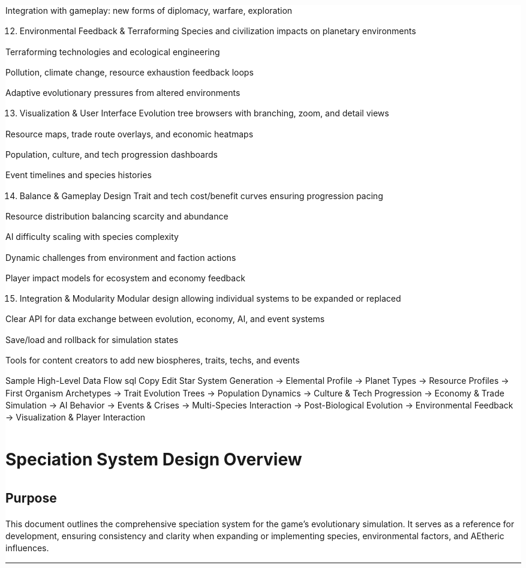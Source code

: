 Integration with gameplay: new forms of diplomacy, warfare, exploration

12. Environmental Feedback & Terraforming
Species and civilization impacts on planetary environments

Terraforming technologies and ecological engineering

Pollution, climate change, resource exhaustion feedback loops

Adaptive evolutionary pressures from altered environments

13. Visualization & User Interface
Evolution tree browsers with branching, zoom, and detail views

Resource maps, trade route overlays, and economic heatmaps

Population, culture, and tech progression dashboards

Event timelines and species histories

14. Balance & Gameplay Design
Trait and tech cost/benefit curves ensuring progression pacing

Resource distribution balancing scarcity and abundance

AI difficulty scaling with species complexity

Dynamic challenges from environment and faction actions

Player impact models for ecosystem and economy feedback

15. Integration & Modularity
Modular design allowing individual systems to be expanded or replaced

Clear API for data exchange between evolution, economy, AI, and event systems

Save/load and rollback for simulation states

Tools for content creators to add new biospheres, traits, techs, and events

Sample High-Level Data Flow
sql
Copy
Edit
Star System Generation → Elemental Profile → Planet Types → Resource Profiles
→ First Organism Archetypes → Trait Evolution Trees → Population Dynamics
→ Culture & Tech Progression → Economy & Trade Simulation → AI Behavior
→ Events & Crises → Multi-Species Interaction → Post-Biological Evolution
→ Environmental Feedback → Visualization & Player Interaction

# Speciation System Design Overview

## Purpose
This document outlines the comprehensive speciation system for the game’s evolutionary simulation. It serves as a reference for development, ensuring consistency and clarity when expanding or implementing species, environmental factors, and AEtheric influences.

---
